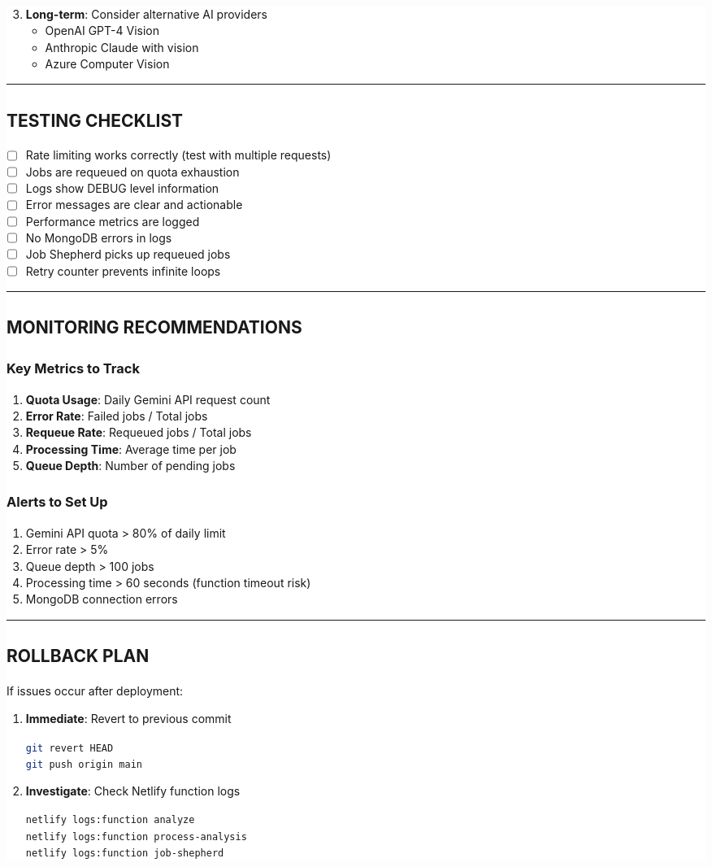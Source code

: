 3. **Long-term**: Consider alternative AI providers
   - OpenAI GPT-4 Vision
   - Anthropic Claude with vision
   - Azure Computer Vision

---

## TESTING CHECKLIST

- [ ] Rate limiting works correctly (test with multiple requests)
- [ ] Jobs are requeued on quota exhaustion
- [ ] Logs show DEBUG level information
- [ ] Error messages are clear and actionable
- [ ] Performance metrics are logged
- [ ] No MongoDB errors in logs
- [ ] Job Shepherd picks up requeued jobs
- [ ] Retry counter prevents infinite loops

---

## MONITORING RECOMMENDATIONS

### Key Metrics to Track
1. **Quota Usage**: Daily Gemini API request count
2. **Error Rate**: Failed jobs / Total jobs
3. **Requeue Rate**: Requeued jobs / Total jobs
4. **Processing Time**: Average time per job
5. **Queue Depth**: Number of pending jobs

### Alerts to Set Up
1. Gemini API quota > 80% of daily limit
2. Error rate > 5%
3. Queue depth > 100 jobs
4. Processing time > 60 seconds (function timeout risk)
5. MongoDB connection errors

---

## ROLLBACK PLAN

If issues occur after deployment:

1. **Immediate**: Revert to previous commit
   ```bash
   git revert HEAD
   git push origin main
   ```

2. **Investigate**: Check Netlify function logs
   ```bash
   netlify logs:function analyze
   netlify logs:function process-analysis
   netlify logs:function job-shepherd
   ```
